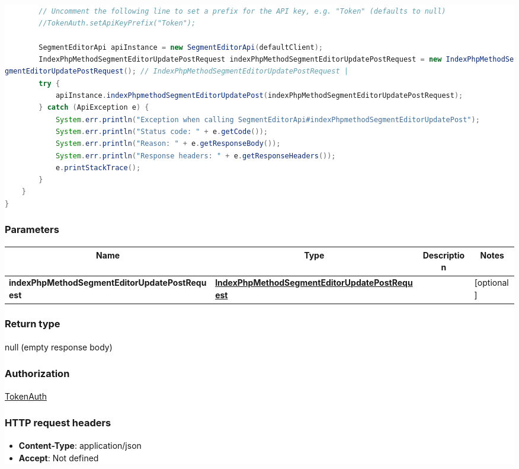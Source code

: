 ```java
        // Uncomment the following line to set a prefix for the API key, e.g. "Token" (defaults to null)
        //TokenAuth.setApiKeyPrefix("Token");

        SegmentEditorApi apiInstance = new SegmentEditorApi(defaultClient);
        IndexPhpMethodSegmentEditorUpdatePostRequest indexPhpMethodSegmentEditorUpdatePostRequest = new IndexPhpMethodSegmentEditorUpdatePostRequest(); // IndexPhpMethodSegmentEditorUpdatePostRequest | 
        try {
            apiInstance.indexPhpmethodSegmentEditorUpdatePost(indexPhpMethodSegmentEditorUpdatePostRequest);
        } catch (ApiException e) {
            System.err.println("Exception when calling SegmentEditorApi#indexPhpmethodSegmentEditorUpdatePost");
            System.err.println("Status code: " + e.getCode());
            System.err.println("Reason: " + e.getResponseBody());
            System.err.println("Response headers: " + e.getResponseHeaders());
            e.printStackTrace();
        }
    }
}
```

### Parameters


| Name | Type | Description  | Notes |
|------------- | ------------- | ------------- | -------------|
| **indexPhpMethodSegmentEditorUpdatePostRequest** | [**IndexPhpMethodSegmentEditorUpdatePostRequest**](IndexPhpMethodSegmentEditorUpdatePostRequest.md)|  | [optional] |

### Return type

null (empty response body)

### Authorization

[TokenAuth](../README.md#TokenAuth)

### HTTP request headers

- **Content-Type**: application/json
- **Accept**: Not defined


